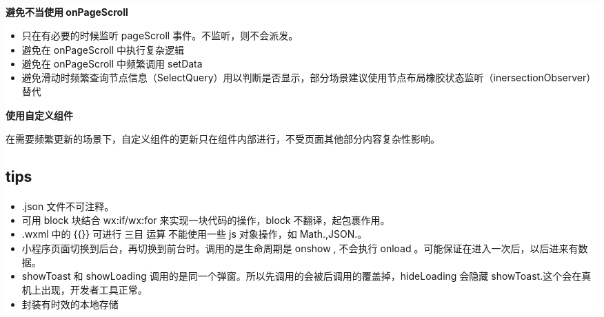 **避免不当使用 onPageScroll**

- 只在有必要的时候监听 pageScroll 事件。不监听，则不会派发。
- 避免在 onPageScroll 中执行复杂逻辑
- 避免在 onPageScroll 中频繁调用 setData
- 避免滑动时频繁查询节点信息（SelectQuery）用以判断是否显示，部分场景建议使用节点布局橡胶状态监听（inersectionObserver）替代

**使用自定义组件**

在需要频繁更新的场景下，自定义组件的更新只在组件内部进行，不受页面其他部分内容复杂性影响。

## tips

- .json 文件不可注释。
- 可用 block 块结合 wx:if/wx:for 来实现一块代码的操作，block 不翻译，起包裹作用。
- .wxml 中的 {{}} 可进行 三目 运算 不能使用一些 js 对象操作，如 Math.,JSON.。
- 小程序页面切换到后台，再切换到前台时。调用的是生命周期是 onshow , 不会执行 onload 。可能保证在进入一次后，以后进来有数据。
- showToast 和 showLoading 调用的是同一个弹窗。所以先调用的会被后调用的覆盖掉，hideLoading 会隐藏 showToast.这个会在真机上出现，开发者工具正常。
- 封装有时效的本地存储
